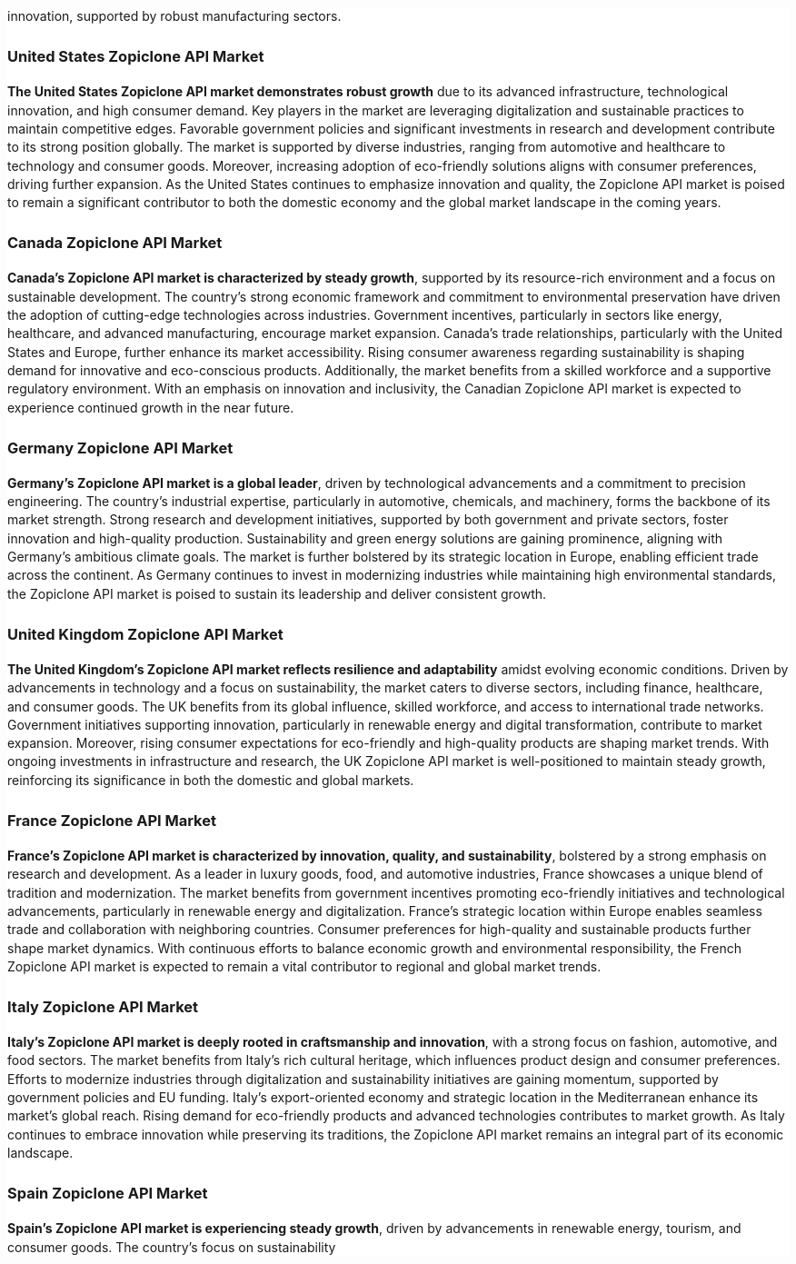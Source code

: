 innovation, supported by robust manufacturing sectors.</span></em></p></blockquote><h3><strong>United States Zopiclone API Market</strong></h3><p><strong>The United States Zopiclone API market demonstrates robust growth</strong> due to its advanced infrastructure, technological innovation, and high consumer demand. Key players in the market are leveraging digitalization and sustainable practices to maintain competitive edges. Favorable government policies and significant investments in research and development contribute to its strong position globally. The market is supported by diverse industries, ranging from automotive and healthcare to technology and consumer goods. Moreover, increasing adoption of eco-friendly solutions aligns with consumer preferences, driving further expansion. As the United States continues to emphasize innovation and quality, the Zopiclone API market is poised to remain a significant contributor to both the domestic economy and the global market landscape in the coming years.</p><h3><strong>Canada Zopiclone API Market</strong></h3><p><strong>Canada&rsquo;s Zopiclone API market is characterized by steady growth</strong>, supported by its resource-rich environment and a focus on sustainable development. The country&rsquo;s strong economic framework and commitment to environmental preservation have driven the adoption of cutting-edge technologies across industries. Government incentives, particularly in sectors like energy, healthcare, and advanced manufacturing, encourage market expansion. Canada&rsquo;s trade relationships, particularly with the United States and Europe, further enhance its market accessibility. Rising consumer awareness regarding sustainability is shaping demand for innovative and eco-conscious products. Additionally, the market benefits from a skilled workforce and a supportive regulatory environment. With an emphasis on innovation and inclusivity, the Canadian Zopiclone API market is expected to experience continued growth in the near future.</p><h3><strong>Germany Zopiclone API Market</strong></h3><p><strong>Germany&rsquo;s Zopiclone API market is a global leader</strong>, driven by technological advancements and a commitment to precision engineering. The country&rsquo;s industrial expertise, particularly in automotive, chemicals, and machinery, forms the backbone of its market strength. Strong research and development initiatives, supported by both government and private sectors, foster innovation and high-quality production. Sustainability and green energy solutions are gaining prominence, aligning with Germany&rsquo;s ambitious climate goals. The market is further bolstered by its strategic location in Europe, enabling efficient trade across the continent. As Germany continues to invest in modernizing industries while maintaining high environmental standards, the Zopiclone API market is poised to sustain its leadership and deliver consistent growth.</p><h3><strong>United Kingdom Zopiclone API Market</strong></h3><p><strong>The United Kingdom&rsquo;s Zopiclone API market reflects resilience and adaptability</strong> amidst evolving economic conditions. Driven by advancements in technology and a focus on sustainability, the market caters to diverse sectors, including finance, healthcare, and consumer goods. The UK benefits from its global influence, skilled workforce, and access to international trade networks. Government initiatives supporting innovation, particularly in renewable energy and digital transformation, contribute to market expansion. Moreover, rising consumer expectations for eco-friendly and high-quality products are shaping market trends. With ongoing investments in infrastructure and research, the UK Zopiclone API market is well-positioned to maintain steady growth, reinforcing its significance in both the domestic and global markets.</p><h3><strong>France Zopiclone API Market</strong></h3><p><strong>France&rsquo;s Zopiclone API market is characterized by innovation, quality, and sustainability</strong>, bolstered by a strong emphasis on research and development. As a leader in luxury goods, food, and automotive industries, France showcases a unique blend of tradition and modernization. The market benefits from government incentives promoting eco-friendly initiatives and technological advancements, particularly in renewable energy and digitalization. France&rsquo;s strategic location within Europe enables seamless trade and collaboration with neighboring countries. Consumer preferences for high-quality and sustainable products further shape market dynamics. With continuous efforts to balance economic growth and environmental responsibility, the French Zopiclone API market is expected to remain a vital contributor to regional and global market trends.</p><h3><strong>Italy Zopiclone API Market</strong></h3><p><strong>Italy&rsquo;s Zopiclone API market is deeply rooted in craftsmanship and innovation</strong>, with a strong focus on fashion, automotive, and food sectors. The market benefits from Italy&rsquo;s rich cultural heritage, which influences product design and consumer preferences. Efforts to modernize industries through digitalization and sustainability initiatives are gaining momentum, supported by government policies and EU funding. Italy&rsquo;s export-oriented economy and strategic location in the Mediterranean enhance its market&rsquo;s global reach. Rising demand for eco-friendly products and advanced technologies contributes to market growth. As Italy continues to embrace innovation while preserving its traditions, the Zopiclone API market remains an integral part of its economic landscape.</p><h3><strong>Spain Zopiclone API Market</strong></h3><p><strong>Spain&rsquo;s Zopiclone API market is experiencing steady growth</strong>, driven by advancements in renewable energy, tourism, and consumer goods. The country&rsquo;s focus on sustainability